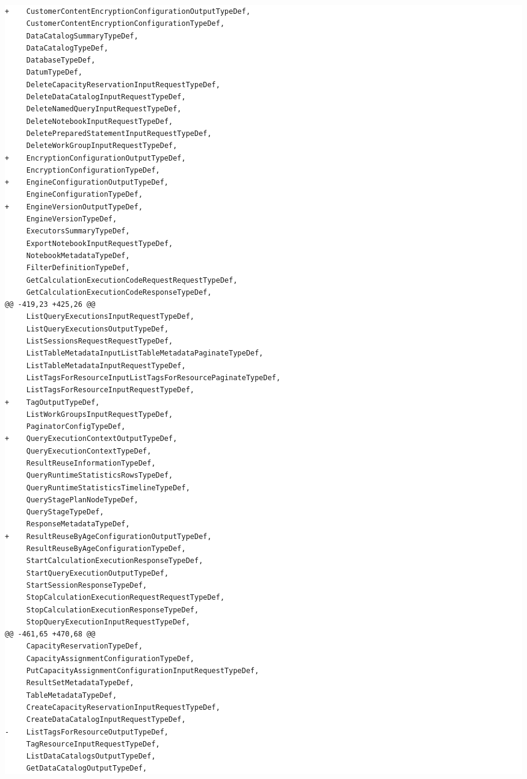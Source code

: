 ```
+    CustomerContentEncryptionConfigurationOutputTypeDef,
     CustomerContentEncryptionConfigurationTypeDef,
     DataCatalogSummaryTypeDef,
     DataCatalogTypeDef,
     DatabaseTypeDef,
     DatumTypeDef,
     DeleteCapacityReservationInputRequestTypeDef,
     DeleteDataCatalogInputRequestTypeDef,
     DeleteNamedQueryInputRequestTypeDef,
     DeleteNotebookInputRequestTypeDef,
     DeletePreparedStatementInputRequestTypeDef,
     DeleteWorkGroupInputRequestTypeDef,
+    EncryptionConfigurationOutputTypeDef,
     EncryptionConfigurationTypeDef,
+    EngineConfigurationOutputTypeDef,
     EngineConfigurationTypeDef,
+    EngineVersionOutputTypeDef,
     EngineVersionTypeDef,
     ExecutorsSummaryTypeDef,
     ExportNotebookInputRequestTypeDef,
     NotebookMetadataTypeDef,
     FilterDefinitionTypeDef,
     GetCalculationExecutionCodeRequestRequestTypeDef,
     GetCalculationExecutionCodeResponseTypeDef,
@@ -419,23 +425,26 @@
     ListQueryExecutionsInputRequestTypeDef,
     ListQueryExecutionsOutputTypeDef,
     ListSessionsRequestRequestTypeDef,
     ListTableMetadataInputListTableMetadataPaginateTypeDef,
     ListTableMetadataInputRequestTypeDef,
     ListTagsForResourceInputListTagsForResourcePaginateTypeDef,
     ListTagsForResourceInputRequestTypeDef,
+    TagOutputTypeDef,
     ListWorkGroupsInputRequestTypeDef,
     PaginatorConfigTypeDef,
+    QueryExecutionContextOutputTypeDef,
     QueryExecutionContextTypeDef,
     ResultReuseInformationTypeDef,
     QueryRuntimeStatisticsRowsTypeDef,
     QueryRuntimeStatisticsTimelineTypeDef,
     QueryStagePlanNodeTypeDef,
     QueryStageTypeDef,
     ResponseMetadataTypeDef,
+    ResultReuseByAgeConfigurationOutputTypeDef,
     ResultReuseByAgeConfigurationTypeDef,
     StartCalculationExecutionResponseTypeDef,
     StartQueryExecutionOutputTypeDef,
     StartSessionResponseTypeDef,
     StopCalculationExecutionRequestRequestTypeDef,
     StopCalculationExecutionResponseTypeDef,
     StopQueryExecutionInputRequestTypeDef,
@@ -461,65 +470,68 @@
     CapacityReservationTypeDef,
     CapacityAssignmentConfigurationTypeDef,
     PutCapacityAssignmentConfigurationInputRequestTypeDef,
     ResultSetMetadataTypeDef,
     TableMetadataTypeDef,
     CreateCapacityReservationInputRequestTypeDef,
     CreateDataCatalogInputRequestTypeDef,
-    ListTagsForResourceOutputTypeDef,
     TagResourceInputRequestTypeDef,
     ListDataCatalogsOutputTypeDef,
     GetDataCatalogOutputTypeDef,
```